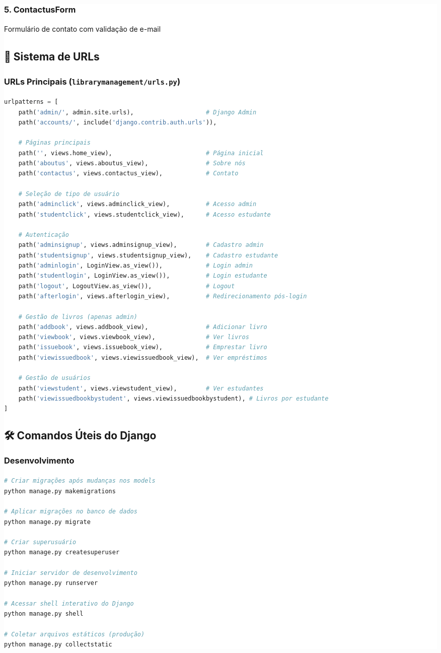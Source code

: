 ### 5. **ContactusForm**
Formulário de contato com validação de e-mail

## 🔗 Sistema de URLs

### URLs Principais (`librarymanagement/urls.py`)
```python
urlpatterns = [
    path('admin/', admin.site.urls),                    # Django Admin
    path('accounts/', include('django.contrib.auth.urls')),
    
    # Páginas principais
    path('', views.home_view),                          # Página inicial
    path('aboutus', views.aboutus_view),                # Sobre nós
    path('contactus', views.contactus_view),            # Contato
    
    # Seleção de tipo de usuário
    path('adminclick', views.adminclick_view),          # Acesso admin
    path('studentclick', views.studentclick_view),      # Acesso estudante
    
    # Autenticação
    path('adminsignup', views.adminsignup_view),        # Cadastro admin
    path('studentsignup', views.studentsignup_view),    # Cadastro estudante
    path('adminlogin', LoginView.as_view()),            # Login admin
    path('studentlogin', LoginView.as_view()),          # Login estudante
    path('logout', LogoutView.as_view()),               # Logout
    path('afterlogin', views.afterlogin_view),          # Redirecionamento pós-login
    
    # Gestão de livros (apenas admin)
    path('addbook', views.addbook_view),                # Adicionar livro
    path('viewbook', views.viewbook_view),              # Ver livros
    path('issuebook', views.issuebook_view),            # Emprestar livro
    path('viewissuedbook', views.viewissuedbook_view),  # Ver empréstimos
    
    # Gestão de usuários
    path('viewstudent', views.viewstudent_view),        # Ver estudantes
    path('viewissuedbookbystudent', views.viewissuedbookbystudent), # Livros por estudante
]
```

## 🛠️ Comandos Úteis do Django

### Desenvolvimento
```bash
# Criar migrações após mudanças nos models
python manage.py makemigrations

# Aplicar migrações no banco de dados
python manage.py migrate

# Criar superusuário
python manage.py createsuperuser

# Iniciar servidor de desenvolvimento
python manage.py runserver

# Acessar shell interativo do Django
python manage.py shell

# Coletar arquivos estáticos (produção)
python manage.py collectstatic
```